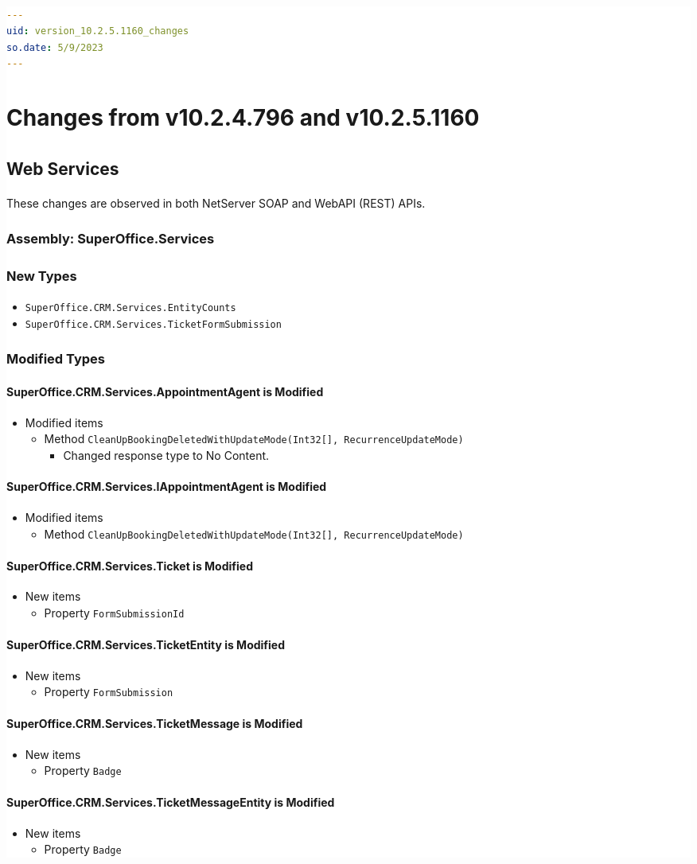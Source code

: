 ```yaml
---
uid: version_10.2.5.1160_changes
so.date: 5/9/2023
---
```


# Changes from v10.2.4.796 and v10.2.5.1160

## Web Services

These changes are observed in both NetServer SOAP and WebAPI (REST) APIs.

### Assembly: SuperOffice.Services

### New Types

* `SuperOffice.CRM.Services.EntityCounts`
* `SuperOffice.CRM.Services.TicketFormSubmission`

### Modified Types

#### SuperOffice.CRM.Services.AppointmentAgent is Modified

* Modified items
  * Method `CleanUpBookingDeletedWithUpdateMode(Int32[], RecurrenceUpdateMode)`
    * Changed response type to No Content.

#### SuperOffice.CRM.Services.IAppointmentAgent is Modified

* Modified items
  * Method `CleanUpBookingDeletedWithUpdateMode(Int32[], RecurrenceUpdateMode)`

#### SuperOffice.CRM.Services.Ticket is Modified

* New items
  * Property `FormSubmissionId`

#### SuperOffice.CRM.Services.TicketEntity is Modified

* New items
  * Property `FormSubmission`

#### SuperOffice.CRM.Services.TicketMessage is Modified

* New items
  * Property `Badge`

#### SuperOffice.CRM.Services.TicketMessageEntity is Modified

* New items
  * Property `Badge`
